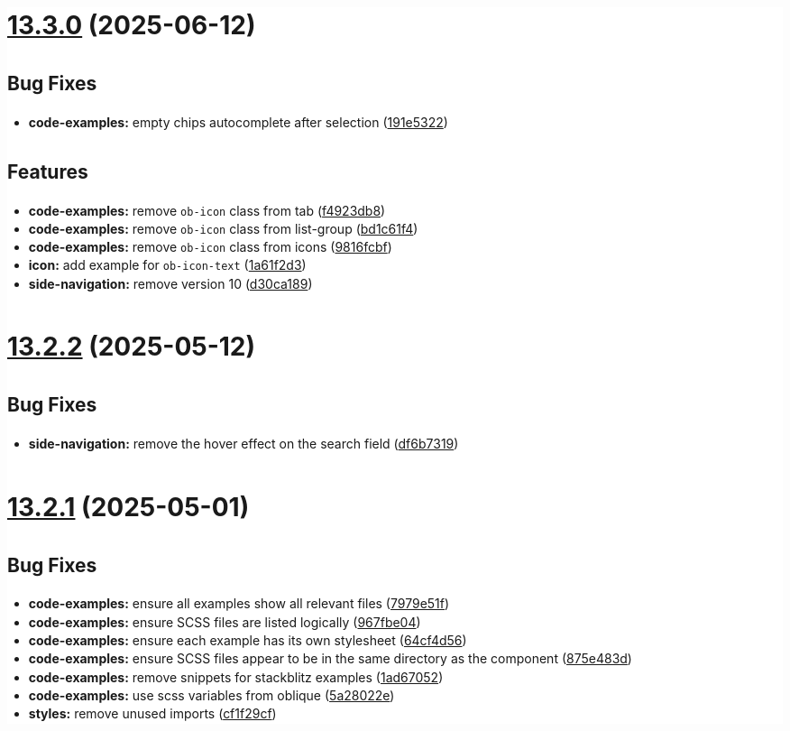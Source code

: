 # [13.3.0](https://github.com/oblique-bit/oblique/compare/13.2.3...13.3.0) (2025-06-12)

## Bug Fixes

- **code-examples:** empty chips autocomplete after selection ([191e5322](https://github.com/oblique-bit/oblique/commit/191e5322d3b431c6f6262c0d83e9e4d6eb53ac58))

## Features

- **code-examples:** remove `ob-icon` class from tab ([f4923db8](https://github.com/oblique-bit/oblique/commit/f4923db84506b0e8ffae18c11cf5caa973d09622))
- **code-examples:** remove `ob-icon` class from list-group ([bd1c61f4](https://github.com/oblique-bit/oblique/commit/bd1c61f4a3f4ed426cf826a612c67741e322f09b))
- **code-examples:** remove `ob-icon` class from icons ([9816fcbf](https://github.com/oblique-bit/oblique/commit/9816fcbf96f8213178a2567e1f1bffa6034ddf9e))
- **icon:** add example for `ob-icon-text` ([1a61f2d3](https://github.com/oblique-bit/oblique/commit/1a61f2d3ee08407acee1d24006f5eacff1510793))
- **side-navigation:** remove version 10 ([d30ca189](https://github.com/oblique-bit/oblique/commit/d30ca18950780529c477a63e24876aa5eccf37cb))

# [13.2.2](https://github.com/oblique-bit/oblique/compare/13.2.1...13.2.2) (2025-05-12)

## Bug Fixes

- **side-navigation:** remove the hover effect on the search field ([df6b7319](https://github.com/oblique-bit/oblique/commit/df6b731972ead76e0663553fcecd7bf6176a6e54))

# [13.2.1](https://github.com/oblique-bit/oblique/compare/13.2.0...13.2.1) (2025-05-01)

## Bug Fixes

- **code-examples:** ensure all examples show all relevant files ([7979e51f](https://github.com/oblique-bit/oblique/commit/7979e51fae85d0bc6094363d6ab410d0cc1b3a59))
- **code-examples:** ensure SCSS files are listed logically ([967fbe04](https://github.com/oblique-bit/oblique/commit/967fbe0401cc7d2cef2a46b845ac10d9f2b8f06e))
- **code-examples:** ensure each example has its own stylesheet ([64cf4d56](https://github.com/oblique-bit/oblique/commit/64cf4d560f10170bda27f9064c0caac996e3df56))
- **code-examples:** ensure SCSS files appear to be in the same directory as the component ([875e483d](https://github.com/oblique-bit/oblique/commit/875e483d3aadd085bbce245b32f6dc2994883a0c))
- **code-examples:** remove snippets for stackblitz examples ([1ad67052](https://github.com/oblique-bit/oblique/commit/1ad67052e4fa4e1ae4e2d4675bf789b0bcc1a788))
- **code-examples:** use scss variables from oblique ([5a28022e](https://github.com/oblique-bit/oblique/commit/5a28022efad059bd4f7f120fe287a4fdb0045df7))
- **styles:** remove unused imports ([cf1f29cf](https://github.com/oblique-bit/oblique/commit/cf1f29cfe2a7c8eef45a9147e3d44090b564e5c3))
